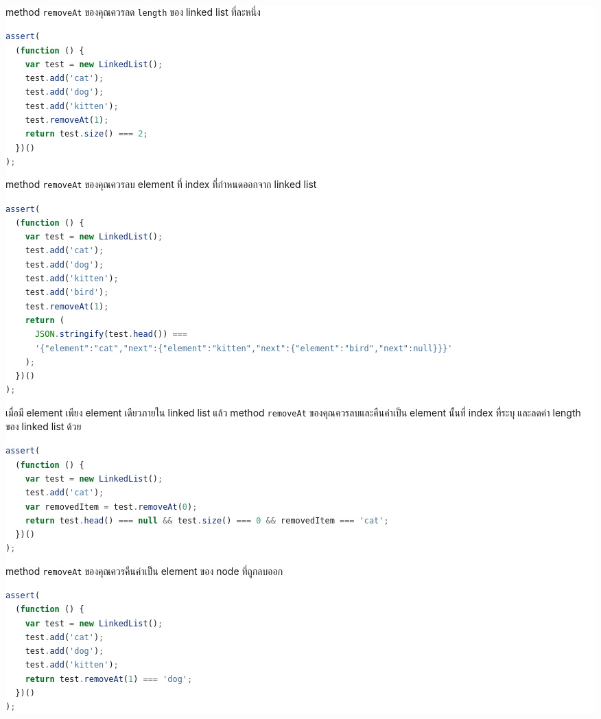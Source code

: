 method `removeAt` ของคุณควรลด `length` ของ linked list ที่ละหนึ่ง

```js
assert(
  (function () {
    var test = new LinkedList();
    test.add('cat');
    test.add('dog');
    test.add('kitten');
    test.removeAt(1);
    return test.size() === 2;
  })()
);
```

method `removeAt` ของคุณควรลบ element ที่ index ที่กำหนดออกจาก linked list

```js
assert(
  (function () {
    var test = new LinkedList();
    test.add('cat');
    test.add('dog');
    test.add('kitten');
    test.add('bird');
    test.removeAt(1);
    return (
      JSON.stringify(test.head()) ===
      '{"element":"cat","next":{"element":"kitten","next":{"element":"bird","next":null}}}'
    );
  })()
);
```

เมื่อมี element เพียง element เดียวภายใน linked list แล้ว method `removeAt` ของคุณควรลบและคืนค่าเป็น element นั้นที่ index ที่ระบุ และลดค่า length ของ linked list ด้วย

```js
assert(
  (function () {
    var test = new LinkedList();
    test.add('cat');
    var removedItem = test.removeAt(0);
    return test.head() === null && test.size() === 0 && removedItem === 'cat';
  })()
);
```

method `removeAt` ของคุณควรคืนค่าเป็น element ของ node ที่ถูกลบออก

```js
assert(
  (function () {
    var test = new LinkedList();
    test.add('cat');
    test.add('dog');
    test.add('kitten');
    return test.removeAt(1) === 'dog';
  })()
);
```
